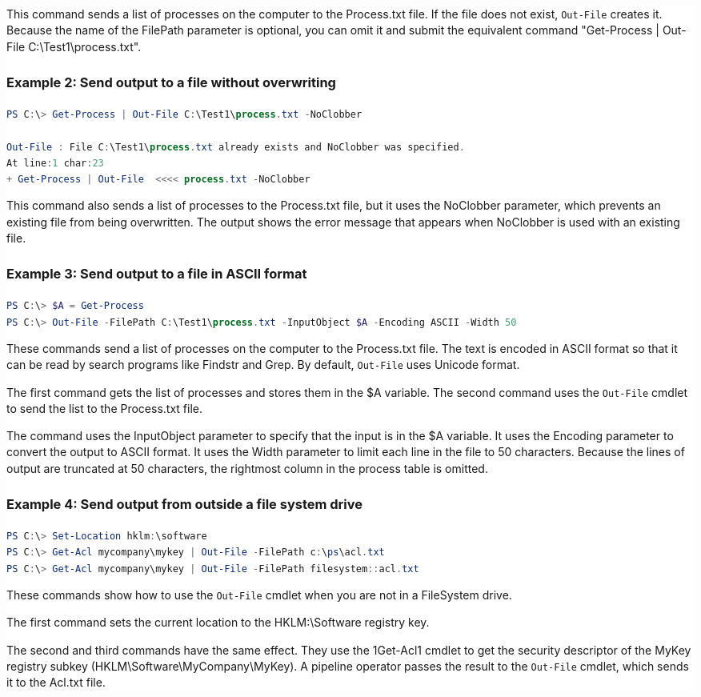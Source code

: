 This command sends a list of processes on the computer to the Process.txt file.
If the file does not exist, `Out-File` creates it.
Because the name of the FilePath parameter is optional, you can omit it and submit the equivalent command "Get-Process | Out-File C:\Test1\process.txt".

### Example 2: Send output to a file without overwriting

```powershell
PS C:\> Get-Process | Out-File C:\Test1\process.txt -NoClobber

Out-File : File C:\Test1\process.txt already exists and NoClobber was specified.
At line:1 char:23
+ Get-Process | Out-File  <<<< process.txt -NoClobber
```

This command also sends a list of processes to the Process.txt file, but it uses the NoClobber parameter, which prevents an existing file from being overwritten.
The output shows the error message that appears when NoClobber is used with an existing file.

### Example 3: Send output to a file in ASCII format

```powershell
PS C:\> $A = Get-Process
PS C:\> Out-File -FilePath C:\Test1\process.txt -InputObject $A -Encoding ASCII -Width 50
```

These commands send a list of processes on the computer to the Process.txt file.
The text is encoded in ASCII format so that it can be read by search programs like Findstr and Grep.
By default, `Out-File` uses Unicode format.

The first command gets the list of processes and stores them in the $A variable.
The second command uses the `Out-File` cmdlet to send the list to the Process.txt file.

The command uses the InputObject parameter to specify that the input is in the $A variable.
It uses the Encoding parameter to convert the output to ASCII format.
It uses the Width parameter to limit each line in the file to 50 characters.
Because the lines of output are truncated at 50 characters, the rightmost column in the process table is omitted.

### Example 4: Send output from outside a file system drive

```powershell
PS C:\> Set-Location hklm:\software
PS C:\> Get-Acl mycompany\mykey | Out-File -FilePath c:\ps\acl.txt
PS C:\> Get-Acl mycompany\mykey | Out-File -FilePath filesystem::acl.txt
```

These commands show how to use the `Out-File` cmdlet when you are not in a FileSystem drive.

The first command sets the current location to the HKLM:\Software registry key.

The second and third commands have the same effect.
They use the 1Get-Acl1 cmdlet to get the security descriptor of the MyKey registry subkey (HKLM\Software\MyCompany\MyKey).
A pipeline operator passes the result to the `Out-File` cmdlet, which sends it to the Acl.txt file.
